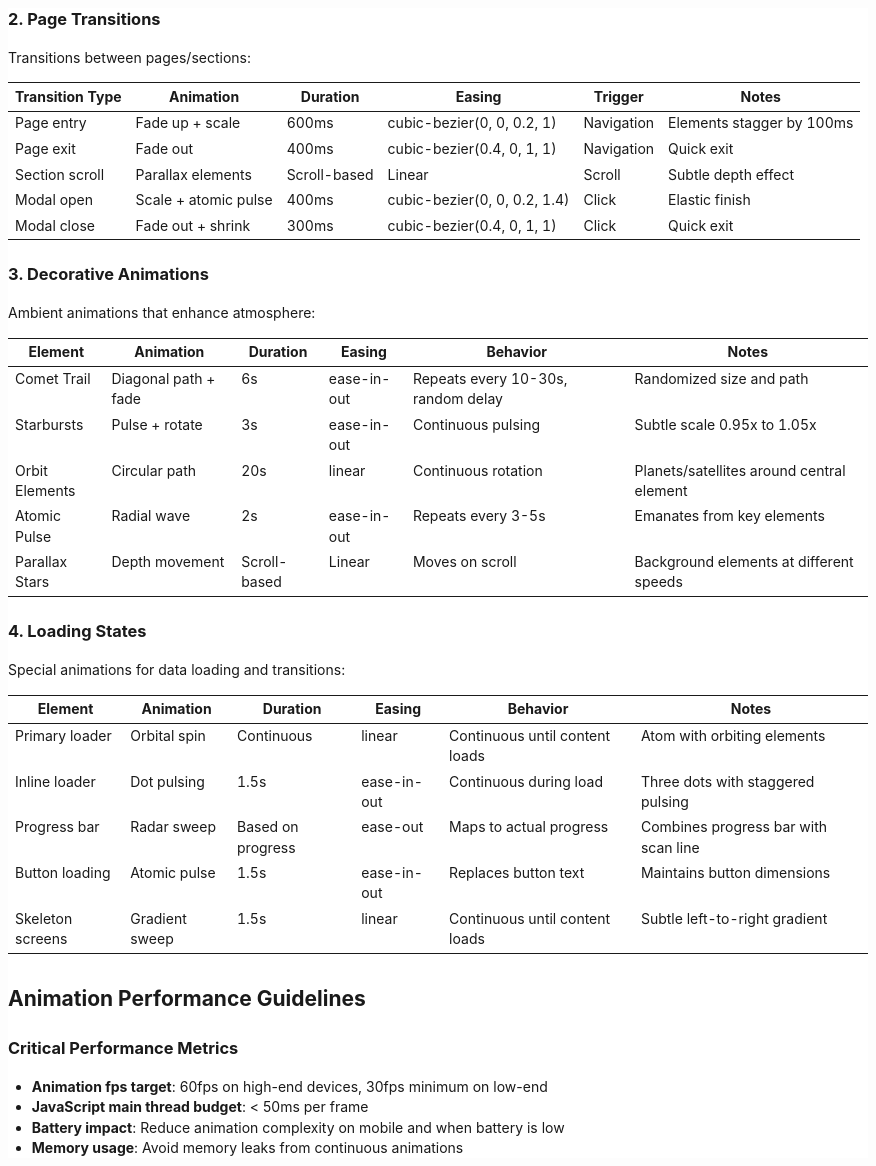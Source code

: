 ### 2. Page Transitions

Transitions between pages/sections:

| Transition Type | Animation | Duration | Easing | Trigger | Notes |
|-----------------|-----------|----------|--------|---------|-------|
| Page entry | Fade up + scale | 600ms | cubic-bezier(0, 0, 0.2, 1) | Navigation | Elements stagger by 100ms |
| Page exit | Fade out | 400ms | cubic-bezier(0.4, 0, 1, 1) | Navigation | Quick exit |
| Section scroll | Parallax elements | Scroll-based | Linear | Scroll | Subtle depth effect |
| Modal open | Scale + atomic pulse | 400ms | cubic-bezier(0, 0, 0.2, 1.4) | Click | Elastic finish |
| Modal close | Fade out + shrink | 300ms | cubic-bezier(0.4, 0, 1, 1) | Click | Quick exit |

### 3. Decorative Animations

Ambient animations that enhance atmosphere:

| Element | Animation | Duration | Easing | Behavior | Notes |
|---------|-----------|----------|--------|----------|-------|
| Comet Trail | Diagonal path + fade | 6s | ease-in-out | Repeats every 10-30s, random delay | Randomized size and path |
| Starbursts | Pulse + rotate | 3s | ease-in-out | Continuous pulsing | Subtle scale 0.95x to 1.05x |
| Orbit Elements | Circular path | 20s | linear | Continuous rotation | Planets/satellites around central element |
| Atomic Pulse | Radial wave | 2s | ease-in-out | Repeats every 3-5s | Emanates from key elements |
| Parallax Stars | Depth movement | Scroll-based | Linear | Moves on scroll | Background elements at different speeds |

### 4. Loading States

Special animations for data loading and transitions:

| Element | Animation | Duration | Easing | Behavior | Notes |
|---------|-----------|----------|--------|----------|-------|
| Primary loader | Orbital spin | Continuous | linear | Continuous until content loads | Atom with orbiting elements |
| Inline loader | Dot pulsing | 1.5s | ease-in-out | Continuous during load | Three dots with staggered pulsing |
| Progress bar | Radar sweep | Based on progress | ease-out | Maps to actual progress | Combines progress bar with scan line |
| Button loading | Atomic pulse | 1.5s | ease-in-out | Replaces button text | Maintains button dimensions |
| Skeleton screens | Gradient sweep | 1.5s | linear | Continuous until content loads | Subtle left-to-right gradient |

## Animation Performance Guidelines

### Critical Performance Metrics

- **Animation fps target**: 60fps on high-end devices, 30fps minimum on low-end
- **JavaScript main thread budget**: < 50ms per frame
- **Battery impact**: Reduce animation complexity on mobile and when battery is low
- **Memory usage**: Avoid memory leaks from continuous animations
